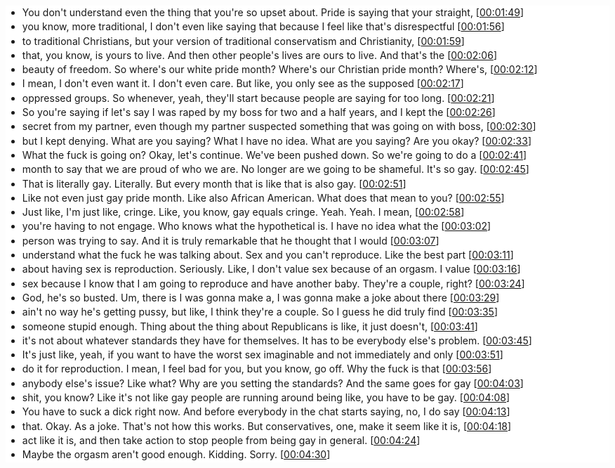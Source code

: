 *  You don't understand even the thing that you're so upset about. Pride is saying that your straight, [[00:01:49](https://www.youtube.com/watch?v=YZUJowkU-X4&t=109.32s)]
*  you know, more traditional, I don't even like saying that because I feel like that's disrespectful [[00:01:56](https://www.youtube.com/watch?v=YZUJowkU-X4&t=116.03999999999999s)]
*  to traditional Christians, but your version of traditional conservatism and Christianity, [[00:01:59](https://www.youtube.com/watch?v=YZUJowkU-X4&t=119.96s)]
*  that, you know, is yours to live. And then other people's lives are ours to live. And that's the [[00:02:06](https://www.youtube.com/watch?v=YZUJowkU-X4&t=126.35999999999999s)]
*  beauty of freedom. So where's our white pride month? Where's our Christian pride month? Where's, [[00:02:12](https://www.youtube.com/watch?v=YZUJowkU-X4&t=132.44s)]
*  I mean, I don't even want it. I don't even care. But like, you only see as the supposed [[00:02:17](https://www.youtube.com/watch?v=YZUJowkU-X4&t=137.16s)]
*  oppressed groups. So whenever, yeah, they'll start because people are saying for too long. [[00:02:21](https://www.youtube.com/watch?v=YZUJowkU-X4&t=141.07999999999998s)]
*  So you're saying if let's say I was raped by my boss for two and a half years, and I kept the [[00:02:26](https://www.youtube.com/watch?v=YZUJowkU-X4&t=146.76s)]
*  secret from my partner, even though my partner suspected something that was going on with boss, [[00:02:30](https://www.youtube.com/watch?v=YZUJowkU-X4&t=150.2s)]
*  but I kept denying. What are you saying? What I have no idea. What are you saying? Are you okay? [[00:02:33](https://www.youtube.com/watch?v=YZUJowkU-X4&t=153.96s)]
*  What the fuck is going on? Okay, let's continue. We've been pushed down. So we're going to do a [[00:02:41](https://www.youtube.com/watch?v=YZUJowkU-X4&t=161.16s)]
*  month to say that we are proud of who we are. No longer are we going to be shameful. It's so gay. [[00:02:45](https://www.youtube.com/watch?v=YZUJowkU-X4&t=165.79999999999998s)]
*  That is literally gay. Literally. But every month that is like that is also gay. [[00:02:51](https://www.youtube.com/watch?v=YZUJowkU-X4&t=171.07999999999998s)]
*  Like not even just gay pride month. Like also African American. What does that mean to you? [[00:02:55](https://www.youtube.com/watch?v=YZUJowkU-X4&t=175.24s)]
*  Just like, I'm just like, cringe. Like, you know, gay equals cringe. Yeah. Yeah. I mean, [[00:02:58](https://www.youtube.com/watch?v=YZUJowkU-X4&t=178.44s)]
*  you're having to not engage. Who knows what the hypothetical is. I have no idea what the [[00:03:02](https://www.youtube.com/watch?v=YZUJowkU-X4&t=182.6s)]
*  person was trying to say. And it is truly remarkable that he thought that I would [[00:03:07](https://www.youtube.com/watch?v=YZUJowkU-X4&t=187.16s)]
*  understand what the fuck he was talking about. Sex and you can't reproduce. Like the best part [[00:03:11](https://www.youtube.com/watch?v=YZUJowkU-X4&t=191.8s)]
*  about having sex is reproduction. Seriously. Like, I don't value sex because of an orgasm. I value [[00:03:16](https://www.youtube.com/watch?v=YZUJowkU-X4&t=196.92000000000002s)]
*  sex because I know that I am going to reproduce and have another baby. They're a couple, right? [[00:03:24](https://www.youtube.com/watch?v=YZUJowkU-X4&t=204.44s)]
*  God, he's so busted. Um, there is I was gonna make a, I was gonna make a joke about there [[00:03:29](https://www.youtube.com/watch?v=YZUJowkU-X4&t=209.48000000000002s)]
*  ain't no way he's getting pussy, but like, I think they're a couple. So I guess he did truly find [[00:03:35](https://www.youtube.com/watch?v=YZUJowkU-X4&t=215.08s)]
*  someone stupid enough. Thing about the thing about Republicans is like, it just doesn't, [[00:03:41](https://www.youtube.com/watch?v=YZUJowkU-X4&t=221.0s)]
*  it's not about whatever standards they have for themselves. It has to be everybody else's problem. [[00:03:45](https://www.youtube.com/watch?v=YZUJowkU-X4&t=225.88000000000002s)]
*  It's just like, yeah, if you want to have the worst sex imaginable and not immediately and only [[00:03:51](https://www.youtube.com/watch?v=YZUJowkU-X4&t=231.4s)]
*  do it for reproduction. I mean, I feel bad for you, but you know, go off. Why the fuck is that [[00:03:56](https://www.youtube.com/watch?v=YZUJowkU-X4&t=236.84s)]
*  anybody else's issue? Like what? Why are you setting the standards? And the same goes for gay [[00:04:03](https://www.youtube.com/watch?v=YZUJowkU-X4&t=243.16s)]
*  shit, you know? Like it's not like gay people are running around being like, you have to be gay. [[00:04:08](https://www.youtube.com/watch?v=YZUJowkU-X4&t=248.68s)]
*  You have to suck a dick right now. And before everybody in the chat starts saying, no, I do say [[00:04:13](https://www.youtube.com/watch?v=YZUJowkU-X4&t=253.16s)]
*  that. Okay. As a joke. That's not how this works. But conservatives, one, make it seem like it is, [[00:04:18](https://www.youtube.com/watch?v=YZUJowkU-X4&t=258.28s)]
*  act like it is, and then take action to stop people from being gay in general. [[00:04:24](https://www.youtube.com/watch?v=YZUJowkU-X4&t=264.84s)]
*  Maybe the orgasm aren't good enough. Kidding. Sorry. [[00:04:30](https://www.youtube.com/watch?v=YZUJowkU-X4&t=270.44s)]
